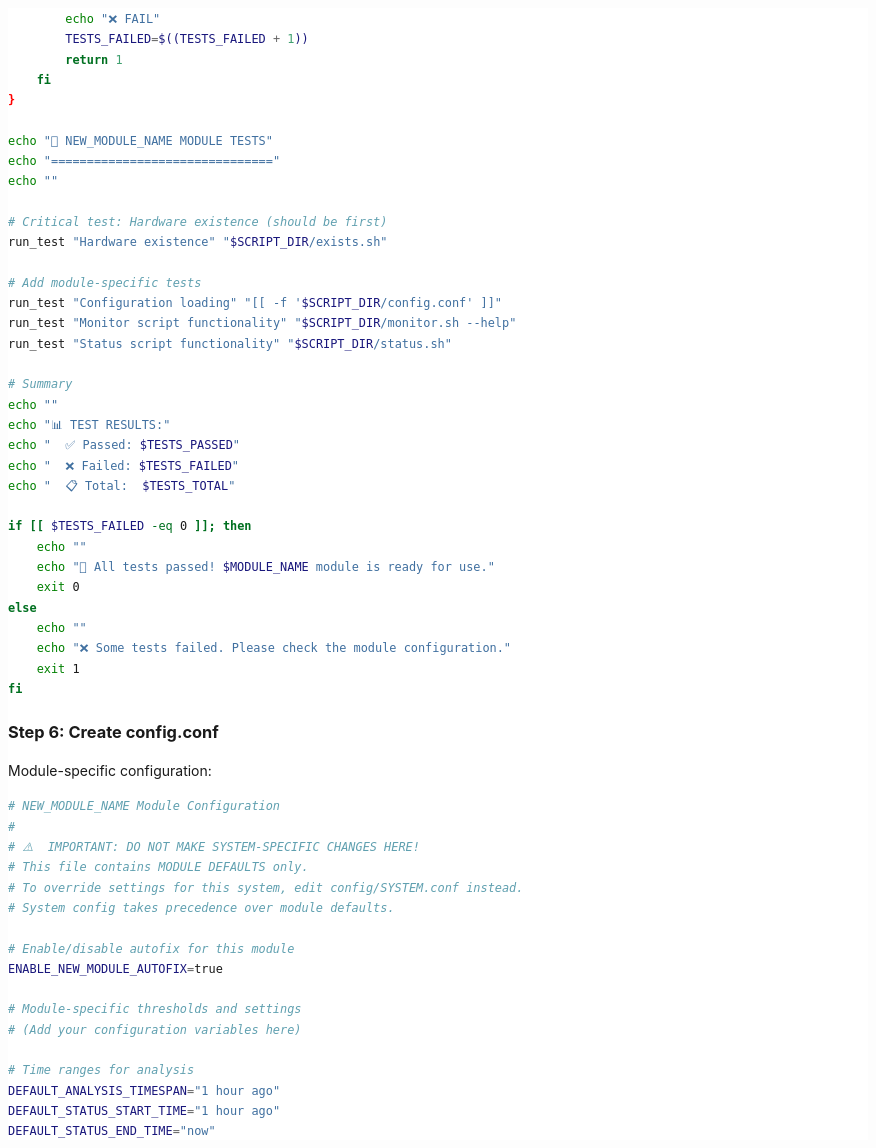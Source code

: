 ```bash
        echo "❌ FAIL"
        TESTS_FAILED=$((TESTS_FAILED + 1))
        return 1
    fi
}

echo "🔧 NEW_MODULE_NAME MODULE TESTS"
echo "==============================="
echo ""

# Critical test: Hardware existence (should be first)
run_test "Hardware existence" "$SCRIPT_DIR/exists.sh"

# Add module-specific tests
run_test "Configuration loading" "[[ -f '$SCRIPT_DIR/config.conf' ]]"
run_test "Monitor script functionality" "$SCRIPT_DIR/monitor.sh --help"
run_test "Status script functionality" "$SCRIPT_DIR/status.sh"

# Summary
echo ""
echo "📊 TEST RESULTS:"
echo "  ✅ Passed: $TESTS_PASSED"
echo "  ❌ Failed: $TESTS_FAILED"
echo "  📋 Total:  $TESTS_TOTAL"

if [[ $TESTS_FAILED -eq 0 ]]; then
    echo ""
    echo "🎉 All tests passed! $MODULE_NAME module is ready for use."
    exit 0
else
    echo ""
    echo "❌ Some tests failed. Please check the module configuration."
    exit 1
fi
```

### Step 6: Create config.conf
Module-specific configuration:

```bash
# NEW_MODULE_NAME Module Configuration
# 
# ⚠️  IMPORTANT: DO NOT MAKE SYSTEM-SPECIFIC CHANGES HERE!
# This file contains MODULE DEFAULTS only.
# To override settings for this system, edit config/SYSTEM.conf instead.
# System config takes precedence over module defaults.

# Enable/disable autofix for this module
ENABLE_NEW_MODULE_AUTOFIX=true

# Module-specific thresholds and settings
# (Add your configuration variables here)

# Time ranges for analysis
DEFAULT_ANALYSIS_TIMESPAN="1 hour ago"
DEFAULT_STATUS_START_TIME="1 hour ago"
DEFAULT_STATUS_END_TIME="now"
```
